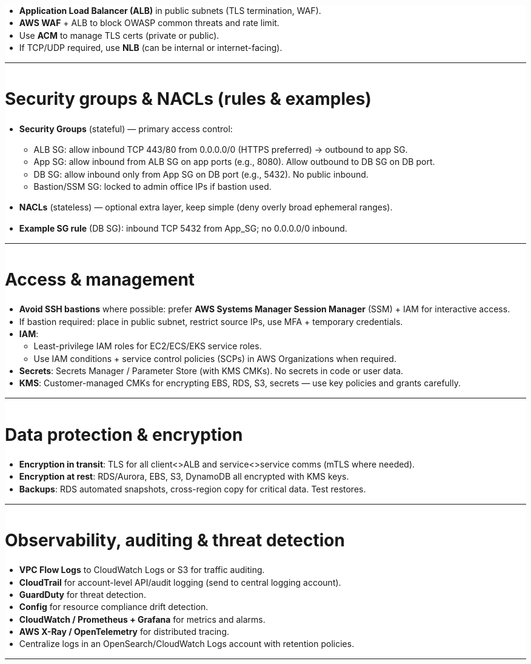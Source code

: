 - **Application Load Balancer (ALB)** in public subnets (TLS termination, WAF).
- **AWS WAF** + ALB to block OWASP common threats and rate limit.
- Use **ACM** to manage TLS certs (private or public).
- If TCP/UDP required, use **NLB** (can be internal or internet-facing).
    

---

# Security groups & NACLs (rules & examples)

- **Security Groups** (stateful) — primary access control:
    
    - ALB SG: allow inbound TCP 443/80 from 0.0.0.0/0 (HTTPS preferred) → outbound to app SG.
    - App SG: allow inbound from ALB SG on app ports (e.g., 8080). Allow outbound to DB SG on DB port.
    - DB SG: allow inbound only from App SG on DB port (e.g., 5432). No public inbound.
    - Bastion/SSM SG: locked to admin office IPs if bastion used.
- **NACLs** (stateless) — optional extra layer, keep simple (deny overly broad ephemeral ranges).
- **Example SG rule** (DB SG): inbound TCP 5432 from App_SG; no 0.0.0.0/0 inbound.
    

---

# Access & management

- **Avoid SSH bastions** where possible: prefer **AWS Systems Manager Session Manager** (SSM) + IAM for interactive access.
- If bastion required: place in public subnet, restrict source IPs, use MFA + temporary credentials.
- **IAM**:
    - Least-privilege IAM roles for EC2/ECS/EKS service roles.
    - Use IAM conditions + service control policies (SCPs) in AWS Organizations when required.
- **Secrets**: Secrets Manager / Parameter Store (with KMS CMKs). No secrets in code or user data.
- **KMS**: Customer-managed CMKs for encrypting EBS, RDS, S3, secrets — use key policies and grants carefully.
    
---

# Data protection & encryption

- **Encryption in transit**: TLS for all client<>ALB and service<>service comms (mTLS where needed).
- **Encryption at rest**: RDS/Aurora, EBS, S3, DynamoDB all encrypted with KMS keys.
- **Backups**: RDS automated snapshots, cross-region copy for critical data. Test restores.
    

---

# Observability, auditing & threat detection

- **VPC Flow Logs** to CloudWatch Logs or S3 for traffic auditing.
- **CloudTrail** for account-level API/audit logging (send to central logging account).
- **GuardDuty** for threat detection.
- **Config** for resource compliance drift detection.
- **CloudWatch / Prometheus + Grafana** for metrics and alarms.
- **AWS X-Ray / OpenTelemetry** for distributed tracing.
- Centralize logs in an OpenSearch/CloudWatch Logs account with retention policies.

---